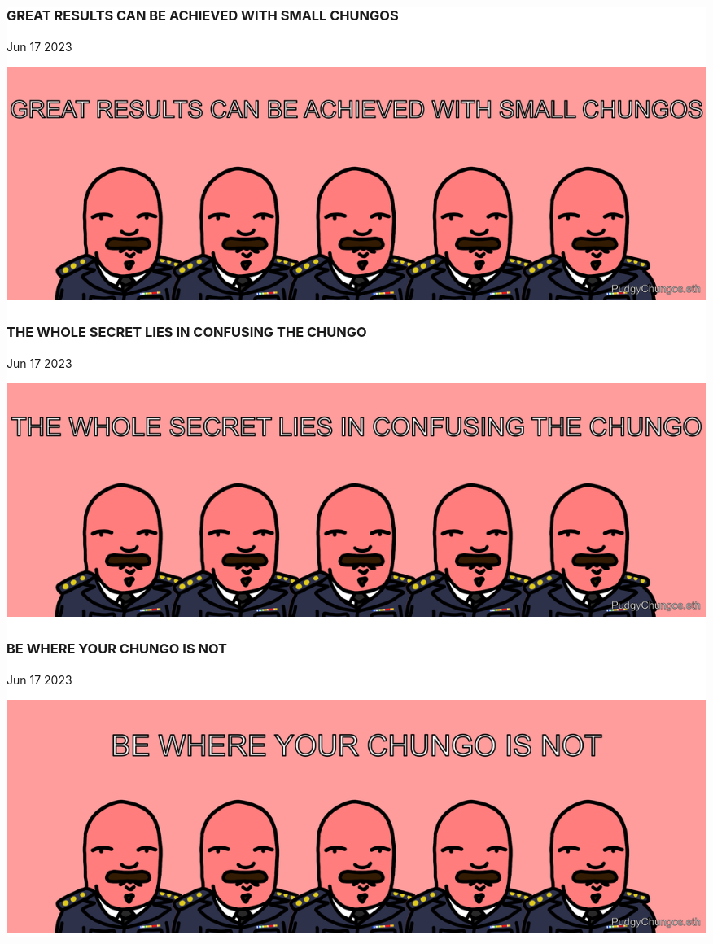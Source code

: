 ### GREAT RESULTS CAN BE ACHIEVED WITH SMALL CHUNGOS

Jun 17 2023

<kbd><img src="PudgyChungos/greatresultscanbeachievedwithsmallchungos.png" /></kbd>

### THE WHOLE SECRET LIES IN CONFUSING THE CHUNGO

Jun 17 2023

<kbd><img src="PudgyChungos/thewholesecretliesinconfusingthechungo.png" /></kbd>

### BE WHERE YOUR CHUNGO IS NOT

Jun 17 2023

<kbd><img src="PudgyChungos/bewhereyourchungoisnot.png" /></kbd>
